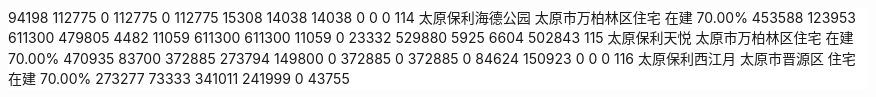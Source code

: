 94198
112775
0
112775
0
112775
15308
14038
14038
0
0
0
114
太原保利海德公园
太原市万柏林区住宅
在建
70.00%
453588
123953
611300
479805
4482
11059
611300
611300
11059
0
23332
529880
5925
6604
502843
115
太原保利天悦
太原市万柏林区住宅
在建
70.00%
470935
83700
372885
273794
149800
0
372885
0
372885
0
84624
150923
0
0
0
116
太原保利西江月
太原市晋源区
住宅
在建
70.00%
273277
73333
341011
241999
0
43755